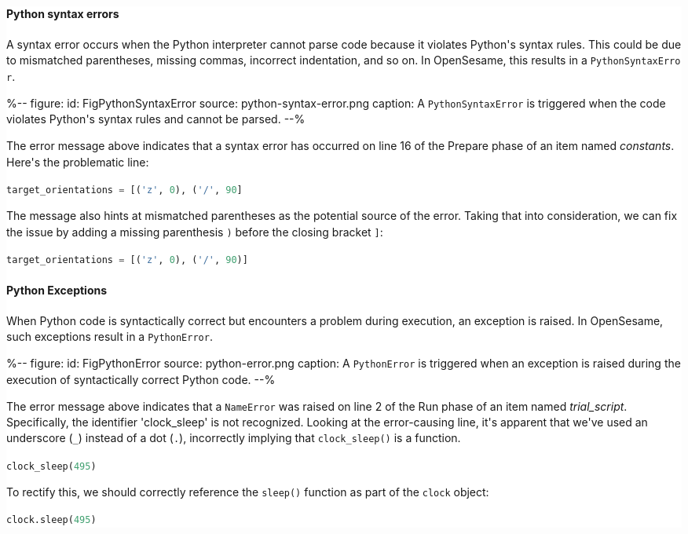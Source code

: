 
#### Python syntax errors

A syntax error occurs when the Python interpreter cannot parse code because it violates Python's syntax rules. This could be due to mismatched parentheses, missing commas, incorrect indentation, and so on. In OpenSesame, this results in a `PythonSyntaxError`.

%--
figure:
 id: FigPythonSyntaxError
 source: python-syntax-error.png
 caption: A `PythonSyntaxError` is triggered when the code violates Python's syntax rules and cannot be parsed.
--%

The error message above indicates that a syntax error has occurred on line 16 of the Prepare phase of an item named *constants*. Here's the problematic line:

```python
target_orientations = [('z', 0), ('/', 90]
```

The message also hints at mismatched parentheses as the potential source of the error. Taking that into consideration, we can fix the issue by adding a missing parenthesis `)` before the closing bracket `]`:

```python
target_orientations = [('z', 0), ('/', 90)]
```


#### Python Exceptions

When Python code is syntactically correct but encounters a problem during execution, an exception is raised. In OpenSesame, such exceptions result in a `PythonError`.

%--
figure:
 id: FigPythonError
 source: python-error.png
 caption: A `PythonError` is triggered when an exception is raised during the execution of syntactically correct Python code.
--%

The error message above indicates that a `NameError` was raised on line 2 of the Run phase of an item named *trial_script*. Specifically, the identifier 'clock_sleep' is not recognized. Looking at the error-causing line, it's apparent that we've used an underscore (`_`) instead of a dot (`.`), incorrectly implying that `clock_sleep()` is a function.

```python
clock_sleep(495)
```

To rectify this, we should correctly reference the `sleep()` function as part of the `clock` object:

```python
clock.sleep(495)
```
